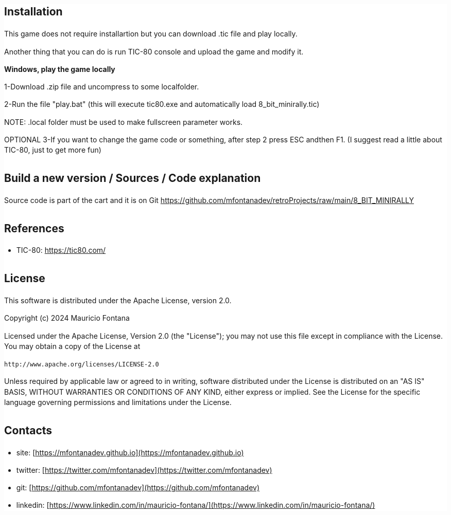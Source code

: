 ## Installation

This game does not require installartion but you can download .tic file and play locally.

Another thing that you can do is run TIC-80 console and upload the game and modify it.

<b>Windows, play the game locally</b>

1-Download .zip file and uncompress to some localfolder.

2-Run the file "play.bat" (this will execute tic80.exe and automatically load 8_bit_minirally.tic)

NOTE: .local folder must be used to make fullscreen parameter works.

OPTIONAL 3-If you want to change the game code or something, after step 2 press ESC andthen F1. (I suggest read a little about TIC-80, just to get more fun)

## Build a new version / Sources / Code explanation

Source code is part of the cart and it is on Git https://github.com/mfontanadev/retroProjects/raw/main/8_BIT_MINIRALLY

## References

* TIC-80:  https://tic80.com/

## License

This software is distributed under the Apache License, version 2.0.

Copyright (c) 2024 Mauricio Fontana

Licensed under the Apache License, Version 2.0 (the "License");
you may not use this file except in compliance with the License.
You may obtain a copy of the License at

    http://www.apache.org/licenses/LICENSE-2.0

Unless required by applicable law or agreed to in writing, software
distributed under the License is distributed on an "AS IS" BASIS,
WITHOUT WARRANTIES OR CONDITIONS OF ANY KIND, either express or implied.
See the License for the specific language governing permissions and
limitations under the License.

## Contacts

* site: [https://mfontanadev.github.io](https://mfontanadev.github.io)

* twitter: [https://twitter.com/mfontanadev](https://twitter.com/mfontanadev)

* git: [https://github.com/mfontanadev](https://github.com/mfontanadev)

* linkedin: [https://www.linkedin.com/in/mauricio-fontana/](https://www.linkedin.com/in/mauricio-fontana/)
